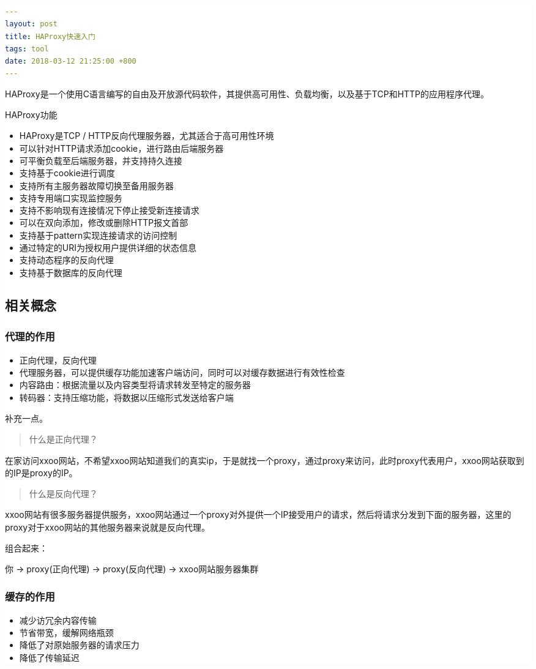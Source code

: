 ```yaml
---
layout: post
title: HAProxy快速入门
tags: tool
date: 2018-03-12 21:25:00 +800
---
```


HAProxy是一个使用C语言编写的自由及开放源代码软件，其提供高可用性、负载均衡，以及基于TCP和HTTP的应用程序代理。

HAProxy功能

- HAProxy是TCP / HTTP反向代理服务器，尤其适合于高可用性环境
- 可以针对HTTP请求添加cookie，进行路由后端服务器
- 可平衡负载至后端服务器，并支持持久连接
- 支持基于cookie进行调度
- 支持所有主服务器故障切换至备用服务器
- 支持专用端口实现监控服务
- 支持不影响现有连接情况下停止接受新连接请求
- 可以在双向添加，修改或删除HTTP报文首部
- 支持基于pattern实现连接请求的访问控制
- 通过特定的URI为授权用户提供详细的状态信息
- 支持动态程序的反向代理
- 支持基于数据库的反向代理

## 相关概念

### 代理的作用

- 正向代理，反向代理
- 代理服务器，可以提供缓存功能加速客户端访问，同时可以对缓存数据进行有效性检查
- 内容路由：根据流量以及内容类型将请求转发至特定的服务器
- 转码器：支持压缩功能，将数据以压缩形式发送给客户端

补充一点。

> 什么是正向代理？

在家访问xxoo网站，不希望xxoo网站知道我们的真实ip，于是就找一个proxy，通过proxy来访问，此时proxy代表用户，xxoo网站获取到的IP是proxy的IP。

> 什么是反向代理？

xxoo网站有很多服务器提供服务，xxoo网站通过一个proxy对外提供一个IP接受用户的请求，然后将请求分发到下面的服务器，这里的proxy对于xxoo网站的其他服务器来说就是反向代理。

组合起来：

你 -> proxy(正向代理) -> proxy(反向代理) -> xxoo网站服务器集群


### 缓存的作用

- 减少访冗余内容传输
- 节省带宽，缓解网络瓶颈
- 降低了对原始服务器的请求压力
- 降低了传输延迟
